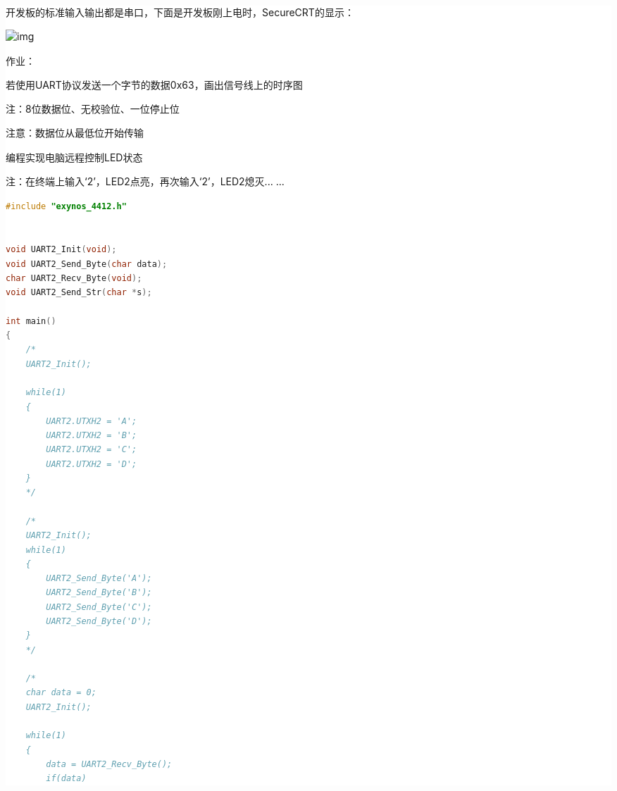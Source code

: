 

开发板的标准输入输出都是串口，下面是开发板刚上电时，SecureCRT的显示：



![img](https://cdn.nlark.com/yuque/0/2022/png/34785467/1671863096870-2940b787-c8d6-4464-bd84-d91150a776d1.png)







作业：

若使用UART协议发送一个字节的数据0x63，画出信号线上的时序图



注：8位数据位、无校验位、一位停止位

注意：数据位从最低位开始传输





编程实现电脑远程控制LED状态

注：在终端上输入‘2’，LED2点亮，再次输入‘2’，LED2熄灭... ...

```c
#include "exynos_4412.h"


void UART2_Init(void);
void UART2_Send_Byte(char data);
char UART2_Recv_Byte(void);
void UART2_Send_Str(char *s);

int main()
{
	/*
	UART2_Init();

	while(1)
	{
		UART2.UTXH2 = 'A';
		UART2.UTXH2 = 'B';
		UART2.UTXH2 = 'C';
		UART2.UTXH2 = 'D';
	}
	*/

	/*	
	UART2_Init();
	while(1)
	{
		UART2_Send_Byte('A');
		UART2_Send_Byte('B');
		UART2_Send_Byte('C');
		UART2_Send_Byte('D');
	}
	*/

	/*	
	char data = 0;
	UART2_Init();

	while(1)
	{
		data = UART2_Recv_Byte();
		if(data)
```